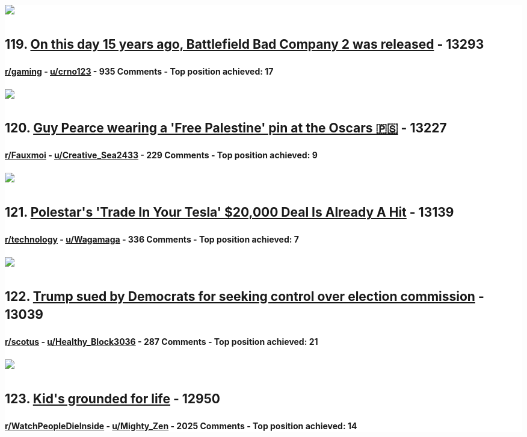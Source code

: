 <a href="https://i.redd.it/9tl46tnq8ame1.jpeg"><img src="https://b.thumbs.redditmedia.com/AM0elRRsK2nu5PAOS_TEUt3Lv0HkhJSjQgRJxKURn7g.jpg"></img></a>

## 119. [On this day 15 years ago, Battlefield Bad Company 2 was released](http://reddit.com/r/gaming/comments/1j1y38t/on_this_day_15_years_ago_battlefield_bad_company/) - 13293
#### [r/gaming](http://reddit.com/r/gaming) - [u/crno123](http://reddit.com/u/crno123) - 935 Comments - Top position achieved: 17

<a href="https://i.redd.it/ofovt95vnbme1.gif"><img src="https://b.thumbs.redditmedia.com/PfzcZSB5ucWeJRj2U21ZnhMwkQ61HpJyru6TB-Fti9g.jpg"></img></a>

## 120. [Guy Pearce wearing a 'Free Palestine' pin at the Oscars 🇵🇸](http://reddit.com/r/Fauxmoi/comments/1j24685/guy_pearce_wearing_a_free_palestine_pin_at_the/) - 13227
#### [r/Fauxmoi](http://reddit.com/r/Fauxmoi) - [u/Creative_Sea2433](http://reddit.com/u/Creative_Sea2433) - 229 Comments - Top position achieved: 9

<a href="https://www.reddit.com/gallery/1j24685"><img src="https://b.thumbs.redditmedia.com/-7EswWx-S0cblH_zo0VB64DPknOuWBatKnLD4MF926Q.jpg"></img></a>

## 121. [Polestar's 'Trade In Your Tesla' $20,000 Deal Is Already A Hit](http://reddit.com/r/technology/comments/1j1tqie/polestars_trade_in_your_tesla_20000_deal_is/) - 13139
#### [r/technology](http://reddit.com/r/technology) - [u/Wagamaga](http://reddit.com/u/Wagamaga) - 336 Comments - Top position achieved: 7

<a href="https://insideevs.com/news/752184/polestar-3-tesla-lease-deal/"><img src="https://a.thumbs.redditmedia.com/wwrSOOMyBG7JD0nG6-0V_-EbGYcIO869ZraOLi5RY24.jpg"></img></a>

## 122. [Trump sued by Democrats for seeking control over election commission](http://reddit.com/r/scotus/comments/1j25k55/trump_sued_by_democrats_for_seeking_control_over/) - 13039
#### [r/scotus](http://reddit.com/r/scotus) - [u/Healthy_Block3036](http://reddit.com/u/Healthy_Block3036) - 287 Comments - Top position achieved: 21

<a href="https://www.reuters.com/world/us/trump-sued-by-democrats-seeking-control-over-federal-election-commission-2025-02-28/"><img src="https://a.thumbs.redditmedia.com/VxpWoD9w3mL8yO6xVap3qNfOXgFCOKizEpbRY4GJph0.jpg"></img></a>

## 123. [Kid's grounded for life](http://reddit.com/r/WatchPeopleDieInside/comments/1j1qpdw/kids_grounded_for_life/) - 12950
#### [r/WatchPeopleDieInside](http://reddit.com/r/WatchPeopleDieInside) - [u/Mighty_Zen](http://reddit.com/u/Mighty_Zen) - 2025 Comments - Top position achieved: 14
